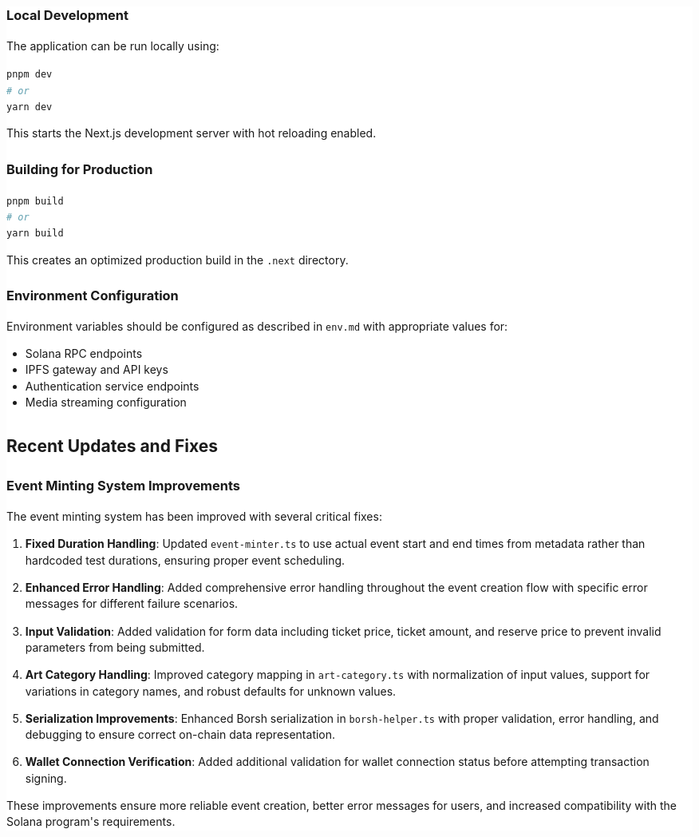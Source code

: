 ### Local Development
The application can be run locally using:
```bash
pnpm dev
# or
yarn dev
```

This starts the Next.js development server with hot reloading enabled.

### Building for Production
```bash
pnpm build
# or
yarn build
```

This creates an optimized production build in the `.next` directory.

### Environment Configuration
Environment variables should be configured as described in `env.md` with appropriate values for:
- Solana RPC endpoints
- IPFS gateway and API keys
- Authentication service endpoints
- Media streaming configuration

## Recent Updates and Fixes

### Event Minting System Improvements

The event minting system has been improved with several critical fixes:

1. **Fixed Duration Handling**: Updated `event-minter.ts` to use actual event start and end times from metadata rather than hardcoded test durations, ensuring proper event scheduling.

2. **Enhanced Error Handling**: Added comprehensive error handling throughout the event creation flow with specific error messages for different failure scenarios.

3. **Input Validation**: Added validation for form data including ticket price, ticket amount, and reserve price to prevent invalid parameters from being submitted.

4. **Art Category Handling**: Improved category mapping in `art-category.ts` with normalization of input values, support for variations in category names, and robust defaults for unknown values.

5. **Serialization Improvements**: Enhanced Borsh serialization in `borsh-helper.ts` with proper validation, error handling, and debugging to ensure correct on-chain data representation.

6. **Wallet Connection Verification**: Added additional validation for wallet connection status before attempting transaction signing.

These improvements ensure more reliable event creation, better error messages for users, and increased compatibility with the Solana program's requirements. 
